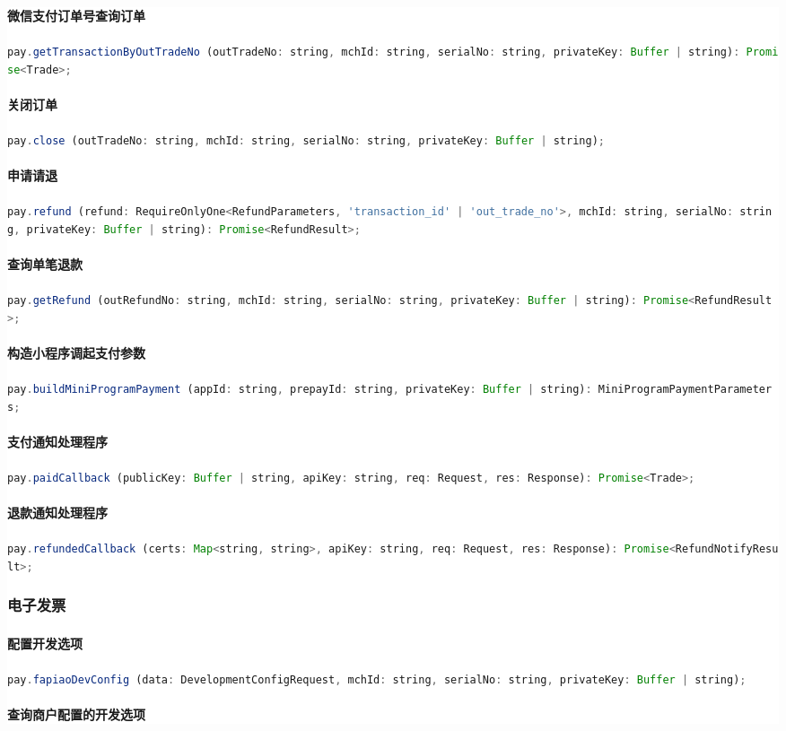 #### 微信支付订单号查询订单

```javascript
pay.getTransactionByOutTradeNo (outTradeNo: string, mchId: string, serialNo: string, privateKey: Buffer | string): Promise<Trade>;
```

#### 关闭订单

```javascript
pay.close (outTradeNo: string, mchId: string, serialNo: string, privateKey: Buffer | string);
```

#### 申请请退

```javascript
pay.refund (refund: RequireOnlyOne<RefundParameters, 'transaction_id' | 'out_trade_no'>, mchId: string, serialNo: string, privateKey: Buffer | string): Promise<RefundResult>;
```

#### 查询单笔退款

```javascript
pay.getRefund (outRefundNo: string, mchId: string, serialNo: string, privateKey: Buffer | string): Promise<RefundResult>;
```

#### 构造小程序调起支付参数

```javascript
pay.buildMiniProgramPayment (appId: string, prepayId: string, privateKey: Buffer | string): MiniProgramPaymentParameters;
```

#### 支付通知处理程序

```javascript
pay.paidCallback (publicKey: Buffer | string, apiKey: string, req: Request, res: Response): Promise<Trade>;
```

#### 退款通知处理程序

```javascript
pay.refundedCallback (certs: Map<string, string>, apiKey: string, req: Request, res: Response): Promise<RefundNotifyResult>;
```

### 电子发票

#### 配置开发选项

```javascript
pay.fapiaoDevConfig (data: DevelopmentConfigRequest, mchId: string, serialNo: string, privateKey: Buffer | string);
```

#### 查询商户配置的开发选项
